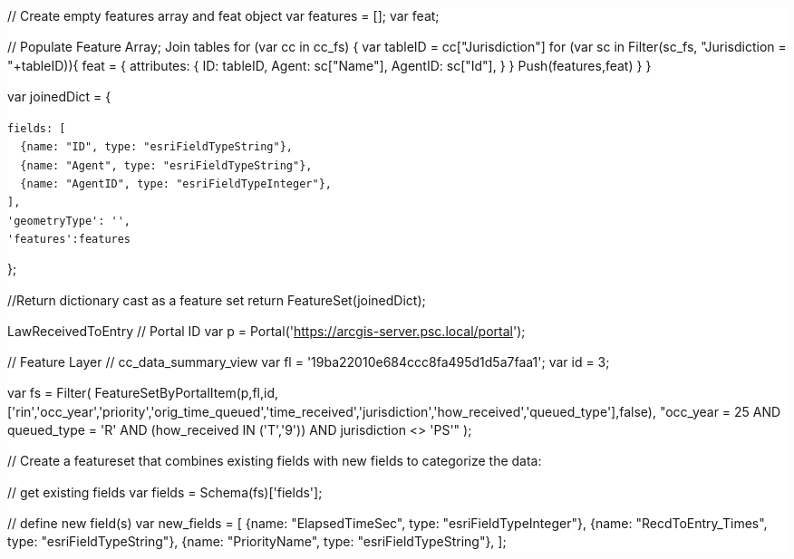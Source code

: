 // Create empty features array and feat object
var features = [];
var feat;

// Populate Feature Array; Join tables
for (var cc in cc_fs) {
  var tableID = cc["Jurisdiction"]
  for (var sc in Filter(sc_fs, "Jurisdiction = "+tableID)){
      feat = {
        attributes: {
            ID: tableID,
            Agent: sc["Name"],
            AgentID: sc["Id"],
        }
      }
  Push(features,feat)
  }
}

var joinedDict = {

    fields: [
      {name: "ID", type: "esriFieldTypeString"},
      {name: "Agent", type: "esriFieldTypeString"},
      {name: "AgentID", type: "esriFieldTypeInteger"},
    ],
    'geometryType': '',
    'features':features
};

//Return dictionary cast as a feature set
return FeatureSet(joinedDict);


LawReceivedToEntry
// Portal ID
var p = Portal('https://arcgis-server.psc.local/portal');

// Feature Layer
// cc_data_summary_view
var fl = '19ba22010e684ccc8fa495d1d5a7faa1';
var id = 3;

var fs = Filter(
    FeatureSetByPortalItem(p,fl,id,['rin','occ_year','priority','orig_time_queued','time_received','jurisdiction','how_received','queued_type'],false),
         "occ_year = 25 AND queued_type = 'R' AND (how_received IN ('T','9')) AND jurisdiction <> 'PS'"
         );

// Create a featureset that combines existing fields with new fields to categorize the data:

// get existing fields
var fields = Schema(fs)['fields'];

// define new field(s)
var new_fields = [
    {name: "ElapsedTimeSec", type: "esriFieldTypeInteger"},
    {name: "RecdToEntry_Times", type: "esriFieldTypeString"},
    {name: "PriorityName", type: "esriFieldTypeString"},
];
